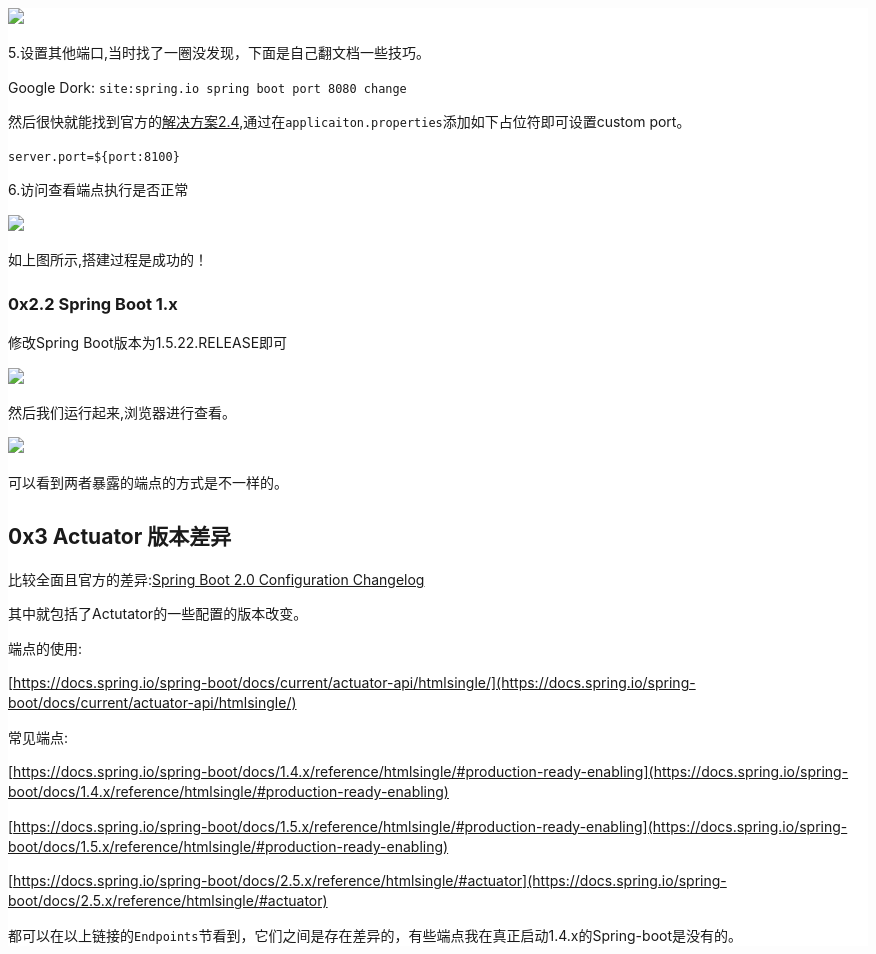 [![](https://xzfile.aliyuncs.com/media/upload/picture/20210620111335-7fde85f6-d175-1.png)
](https://xzfile.aliyuncs.com/media/upload/picture/20210620111335-7fde85f6-d175-1.png)

5.设置其他端口,当时找了一圈没发现，下面是自己翻文档一些技巧。

Google Dork: `site:spring.io spring boot port 8080 change`

然后很快就能找到官方的[解决方案2.4](https://docs.spring.io/spring-boot/docs/current/reference/html/howto.html),通过在`applicaiton.properties`添加如下占位符即可设置custom port。

```
server.port=${port:8100}
```

6.访问查看端点执行是否正常

[![](https://xzfile.aliyuncs.com/media/upload/picture/20210620111350-88d13c80-d175-1.png)
](https://xzfile.aliyuncs.com/media/upload/picture/20210620111350-88d13c80-d175-1.png)

如上图所示,搭建过程是成功的！

### 0x2.2 Spring Boot 1.x

修改Spring Boot版本为1.5.22.RELEASE即可

[![](https://xzfile.aliyuncs.com/media/upload/picture/20210620111406-92bc0414-d175-1.png)
](https://xzfile.aliyuncs.com/media/upload/picture/20210620111406-92bc0414-d175-1.png)

然后我们运行起来,浏览器进行查看。

[![](https://xzfile.aliyuncs.com/media/upload/picture/20210620111417-98ddb14e-d175-1.png)
](https://xzfile.aliyuncs.com/media/upload/picture/20210620111417-98ddb14e-d175-1.png)

可以看到两者暴露的端点的方式是不一样的。

0x3 Actuator 版本差异
-----------------

比较全面且官方的差异:[Spring Boot 2.0 Configuration Changelog](https://github.com/spring-projects/spring-boot/wiki/Spring-Boot-2.0-Configuration-Changelog)

其中就包括了Actutator的一些配置的版本改变。

端点的使用:

[https://docs.spring.io/spring-boot/docs/current/actuator-api/htmlsingle/](https://docs.spring.io/spring-boot/docs/current/actuator-api/htmlsingle/)

常见端点:

[https://docs.spring.io/spring-boot/docs/1.4.x/reference/htmlsingle/#production-ready-enabling](https://docs.spring.io/spring-boot/docs/1.4.x/reference/htmlsingle/#production-ready-enabling)

[https://docs.spring.io/spring-boot/docs/1.5.x/reference/htmlsingle/#production-ready-enabling](https://docs.spring.io/spring-boot/docs/1.5.x/reference/htmlsingle/#production-ready-enabling)

[https://docs.spring.io/spring-boot/docs/2.5.x/reference/htmlsingle/#actuator](https://docs.spring.io/spring-boot/docs/2.5.x/reference/htmlsingle/#actuator)

都可以在以上链接的`Endpoints`节看到，它们之间是存在差异的，有些端点我在真正启动1.4.x的Spring-boot是没有的。
